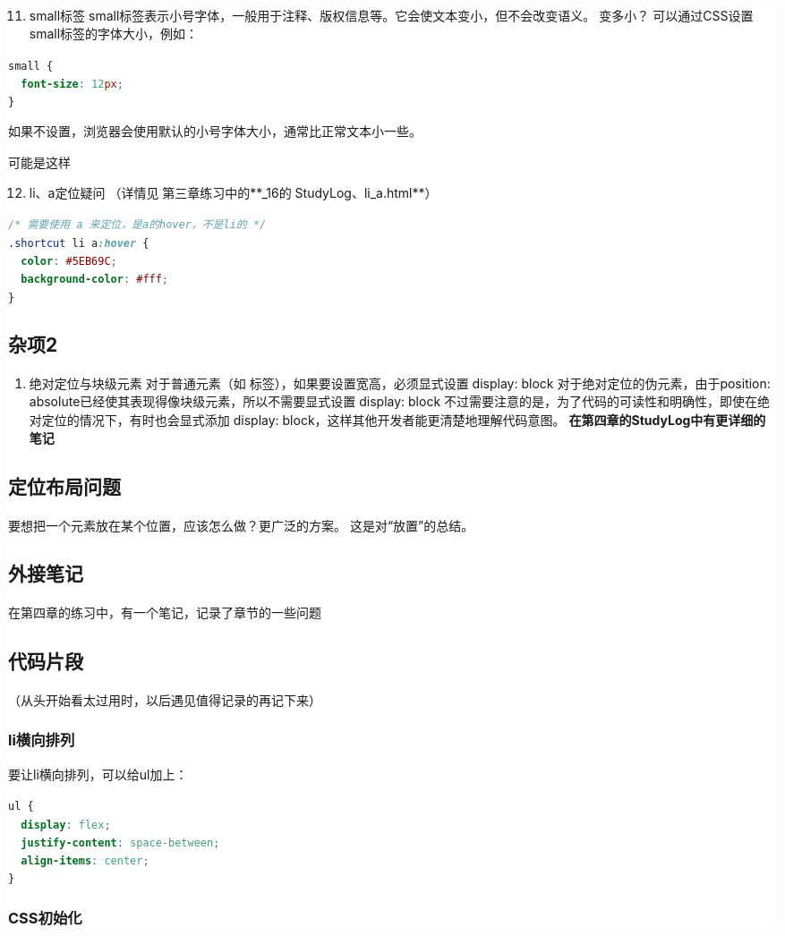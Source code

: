 
11. small标签
small标签表示小号字体，一般用于注释、版权信息等。它会使文本变小，但不会改变语义。
变多小？
可以通过CSS设置small标签的字体大小，例如：
```css
small {
  font-size: 12px;
}
```
如果不设置，浏览器会使用默认的小号字体大小，通常比正常文本小一些。

可能是这样

12. li、a定位疑问 （详情见 第三章练习中的**_16的 StudyLog、li_a.html**）
```css
/* 需要使用 a 来定位，是a的hover，不是li的 */
.shortcut li a:hover {
  color: #5EB69C;
  background-color: #fff;
}
```

## 杂项2
1. 绝对定位与块级元素
对于普通元素（如 <a> 标签），如果要设置宽高，必须显式设置 display: block
对于绝对定位的伪元素，由于position: absolute已经使其表现得像块级元素，所以不需要显式设置 display: block
不过需要注意的是，为了代码的可读性和明确性，即使在绝对定位的情况下，有时也会显式添加 display: block，这样其他开发者能更清楚地理解代码意图。
**在第四章的StudyLog中有更详细的笔记**

## 定位布局问题
要想把一个元素放在某个位置，应该怎么做？更广泛的方案。
这是对“放置”的总结。


## 外接笔记
在第四章的练习中，有一个笔记，记录了章节的一些问题



## 代码片段
（从头开始看太过用时，以后遇见值得记录的再记下来）

### li横向排列
要让li横向排列，可以给ul加上：
```css
ul {
  display: flex;
  justify-content: space-between;
  align-items: center;
}
```
### CSS初始化
